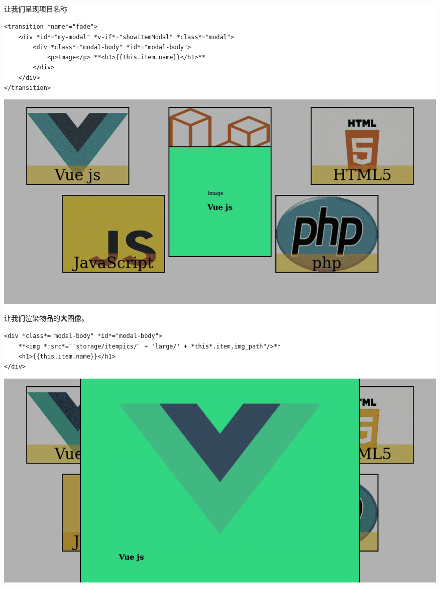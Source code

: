 让我们呈现项目名称

```
<transition *name*="fade">
    <div *id*="my-modal" *v-if*="showItemModal" *class*="modal">
        <div *class*="modal-body" *id*="modal-body">
            <p>Image</p> **<h1>{{this.item.name}}</h1>**
        </div>
    </div>
</transition>
```

![](img/0daaa538c43c96c9e42e56ea4fe1dbdb.png)

让我们渲染物品的**大**图像。

```
<div *class*="modal-body" *id*="modal-body">
    **<img *:src*="'storage/itempics/' + 'large/' + *this*.item.img_path"/>**
    <h1>{{this.item.name}}</h1>
</div>
```

![](img/faf5943831a9180e6bcfd537ab989be6.png)
